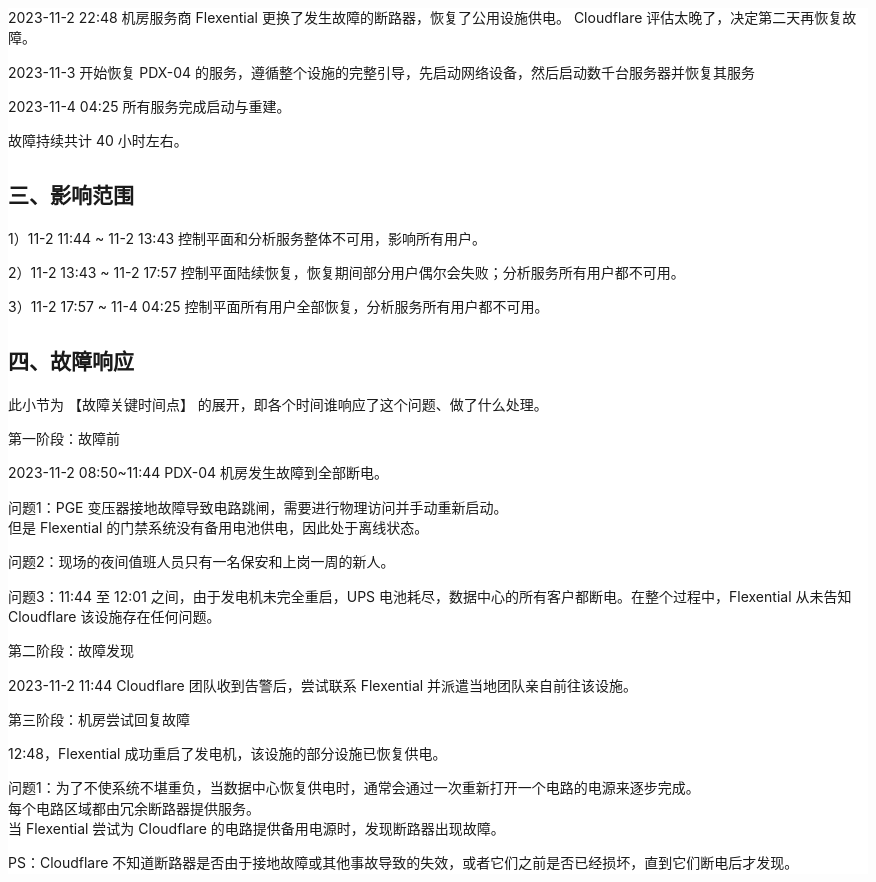 
2023-11-2 22:48 机房服务商 Flexential 更换了发生故障的断路器，恢复了公用设施供电。 Cloudflare 评估太晚了，决定第二天再恢复故障。  


2023-11-3 开始恢复 PDX-04 的服务，遵循整个设施的完整引导，先启动网络设备，然后启动数千台服务器并恢复其服务  


2023-11-4 04:25 所有服务完成启动与重建。  


故障持续共计 40 小时左右。  



## 三、影响范围  


1）11-2 11:44 ~ 11-2 13:43 控制平面和分析服务整体不可用，影响所有用户。  


2）11-2 13:43 ~ 11-2 17:57 控制平面陆续恢复，恢复期间部分用户偶尔会失败；分析服务所有用户都不可用。  


3）11-2 17:57 ~ 11-4 04:25 控制平面所有用户全部恢复，分析服务所有用户都不可用。  


## 四、故障响应  


此小节为 【故障关键时间点】 的展开，即各个时间谁响应了这个问题、做了什么处理。  


第一阶段：故障前  


2023-11-2 08:50~11:44 PDX-04 机房发生故障到全部断电。  


问题1：PGE 变压器接地故障导致电路跳闸，需要进行物理访问并手动重新启动。  
但是 Flexential 的门禁系统没有备用电池供电，因此处于离线状态。  


问题2：现场的夜间值班人员只有一名保安和上岗一周的新人。  


问题3：11:44 至 12:01 之间，由于发电机未完全重启，UPS 电池耗尽，数据中心的所有客户都断电。在整个过程中，Flexential 从未告知 Cloudflare 该设施存在任何问题。  



第二阶段：故障发现  


2023-11-2 11:44 Cloudflare 团队收到告警后，尝试联系 Flexential 并派遣当地团队亲自前往该设施。  


第三阶段：机房尝试回复故障  



12:48，Flexential 成功重启了发电机，该设施的部分设施已恢复供电。  


问题1：为了不使系统不堪重负，当数据中心恢复供电时，通常会通过一次重新打开一个电路的电源来逐步完成。  
每个电路区域都由冗余断路器提供服务。  
当 Flexential 尝试为 Cloudflare 的电路提供备用电源时，发现断路器出现故障。  


PS：Cloudflare 不知道断路器是否由于接地故障或其他事故导致的失效，或者它们之前是否已经损坏，直到它们断电后才发现。  
